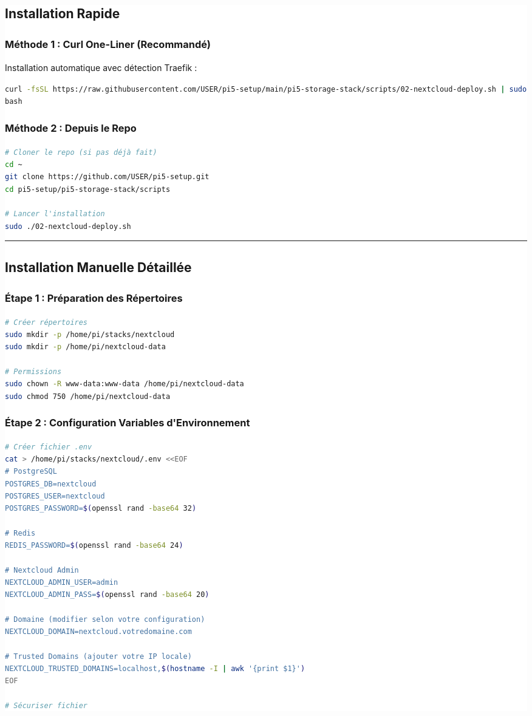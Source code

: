 
## Installation Rapide

### Méthode 1 : Curl One-Liner (Recommandé)

Installation automatique avec détection Traefik :

```bash
curl -fsSL https://raw.githubusercontent.com/USER/pi5-setup/main/pi5-storage-stack/scripts/02-nextcloud-deploy.sh | sudo bash
```

### Méthode 2 : Depuis le Repo

```bash
# Cloner le repo (si pas déjà fait)
cd ~
git clone https://github.com/USER/pi5-setup.git
cd pi5-setup/pi5-storage-stack/scripts

# Lancer l'installation
sudo ./02-nextcloud-deploy.sh
```

---

## Installation Manuelle Détaillée

### Étape 1 : Préparation des Répertoires

```bash
# Créer répertoires
sudo mkdir -p /home/pi/stacks/nextcloud
sudo mkdir -p /home/pi/nextcloud-data

# Permissions
sudo chown -R www-data:www-data /home/pi/nextcloud-data
sudo chmod 750 /home/pi/nextcloud-data
```

### Étape 2 : Configuration Variables d'Environnement

```bash
# Créer fichier .env
cat > /home/pi/stacks/nextcloud/.env <<EOF
# PostgreSQL
POSTGRES_DB=nextcloud
POSTGRES_USER=nextcloud
POSTGRES_PASSWORD=$(openssl rand -base64 32)

# Redis
REDIS_PASSWORD=$(openssl rand -base64 24)

# Nextcloud Admin
NEXTCLOUD_ADMIN_USER=admin
NEXTCLOUD_ADMIN_PASS=$(openssl rand -base64 20)

# Domaine (modifier selon votre configuration)
NEXTCLOUD_DOMAIN=nextcloud.votredomaine.com

# Trusted Domains (ajouter votre IP locale)
NEXTCLOUD_TRUSTED_DOMAINS=localhost,$(hostname -I | awk '{print $1}')
EOF

# Sécuriser fichier
```